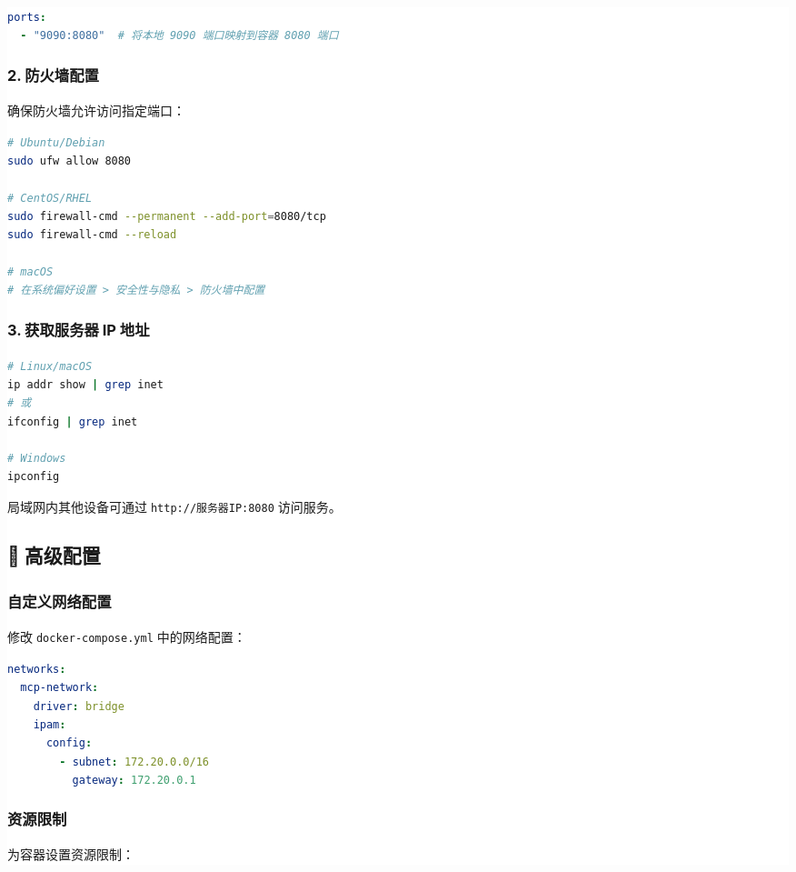 ```yaml
ports:
  - "9090:8080"  # 将本地 9090 端口映射到容器 8080 端口
```

### 2. 防火墙配置

确保防火墙允许访问指定端口：

```bash
# Ubuntu/Debian
sudo ufw allow 8080

# CentOS/RHEL
sudo firewall-cmd --permanent --add-port=8080/tcp
sudo firewall-cmd --reload

# macOS
# 在系统偏好设置 > 安全性与隐私 > 防火墙中配置
```

### 3. 获取服务器 IP 地址

```bash
# Linux/macOS
ip addr show | grep inet
# 或
ifconfig | grep inet

# Windows
ipconfig
```

局域网内其他设备可通过 `http://服务器IP:8080` 访问服务。

## 🔧 高级配置

### 自定义网络配置

修改 `docker-compose.yml` 中的网络配置：

```yaml
networks:
  mcp-network:
    driver: bridge
    ipam:
      config:
        - subnet: 172.20.0.0/16
          gateway: 172.20.0.1
```

### 资源限制

为容器设置资源限制：
